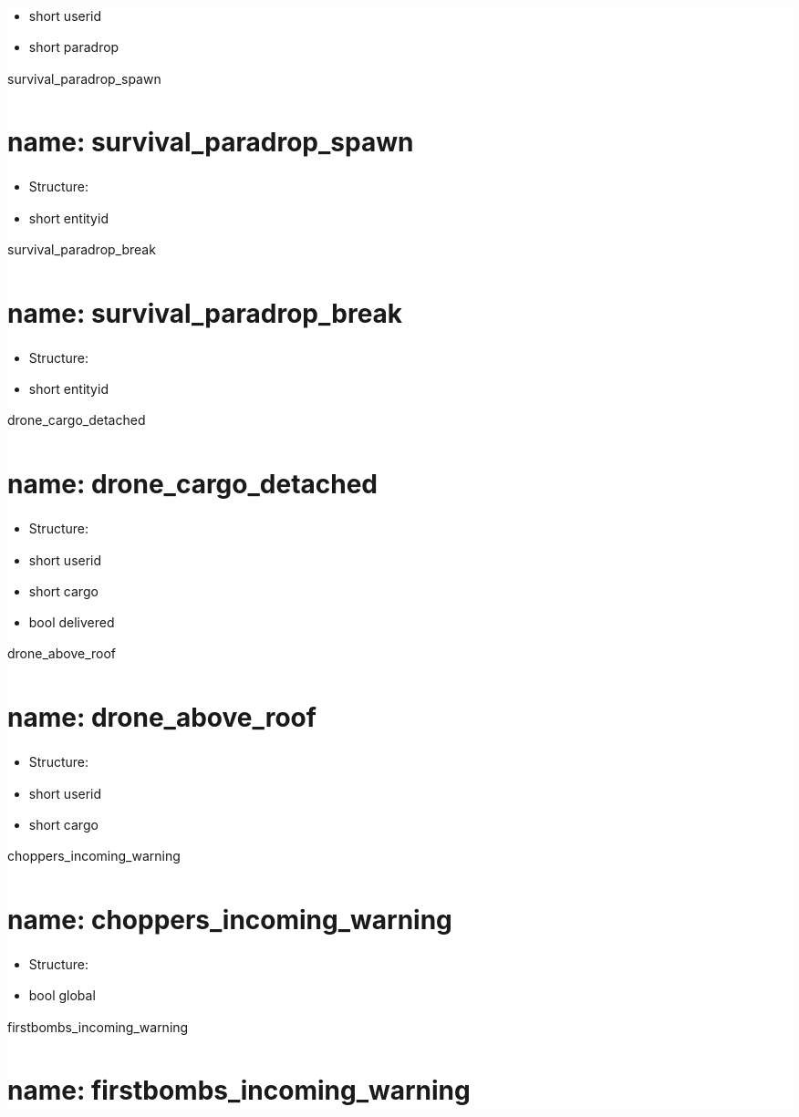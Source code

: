 - short  userid

- short  paradrop

survival_paradrop_spawn

# name:   survival_paradrop_spawn

- Structure:

- short  entityid

survival_paradrop_break

# name:   survival_paradrop_break

- Structure:

- short  entityid

drone_cargo_detached

# name:   drone_cargo_detached

- Structure:

- short  userid

- short  cargo

- bool  delivered

drone_above_roof

# name:   drone_above_roof

- Structure:

- short  userid

- short  cargo

choppers_incoming_warning

# name:   choppers_incoming_warning

- Structure:

- bool  global

firstbombs_incoming_warning

# name:   firstbombs_incoming_warning
